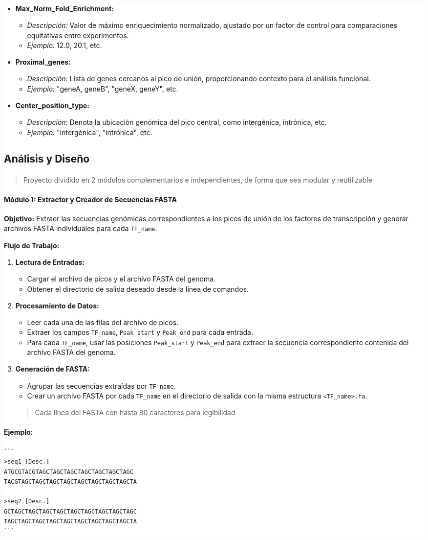 -   **Max_Norm_Fold_Enrichment:**    
    -   _Descripción:_ Valor de máximo enriquecimiento normalizado, ajustado por un factor de control para comparaciones equitativas entre experimentos.
    -   _Ejemplo:_ 12.0, 20.1, etc.

-   **Proximal_genes:**    
    -   _Descripción:_ Lista de genes cercanos al pico de unión, proporcionando contexto para el análisis funcional.
    -   _Ejemplo:_ "geneA, geneB", "geneX, geneY", etc.

-   **Center_position_type:**    
    -   _Descripción:_ Denota la ubicación genómica del pico central, como intergénica, intrónica, etc.
    -   _Ejemplo:_ "intergénica", "intrónica", etc.


## Análisis y Diseño


> Proyecto dividido en 2 módulos complementarios e independientes, de forma que sea modular y reutilizable


#### Módulo 1: Extractor y Creador de Secuencias FASTA

**Objetivo:** Extraer las secuencias genómicas correspondientes a los picos de unión de los factores de transcripción y generar archivos FASTA individuales para cada `TF_name`.

**Flujo de Trabajo:**

1.  **Lectura de Entradas:**    
    -   Cargar el archivo de picos y el archivo FASTA del genoma.
    -   Obtener el directorio de salida deseado desde la línea de comandos.

2.  **Procesamiento de Datos:**    
    -   Leer cada una de las filas del archivo de picos.
    -   Extraer los campos `TF_name`, `Peak_start` y `Peak_end` para cada entrada.
    -   Para cada `TF_name`, usar las posiciones `Peak_start` y `Peak_end` para extraer la secuencia correspondiente contenida del archivo FASTA del genoma.

3.  **Generación de FASTA:**    
    -   Agrupar las secuencias extraídas por `TF_name`.
    -   Crear un archivo FASTA por cada `TF_name` en el directorio de salida con la misma estructura `<TF_name>.fa`.
    > Cada línea del FASTA con hasta 80 caracteres para legibilidad

#### Ejemplo:

	```
	>seq1 [Desc.]
	ATGCGTACGTAGCTAGCTAGCTAGCTAGCTAGCTAGC
	TACGTAGCTAGCTAGCTAGCTAGCTAGCTAGCTAGCTA

	>seq2 [Desc.]
	GCTAGCTAGCTAGCTAGCTAGCTAGCTAGCTAGCTAGC
	TAGCTAGCTAGCTAGCTAGCTAGCTAGCTAGCTAGCTA
	```
